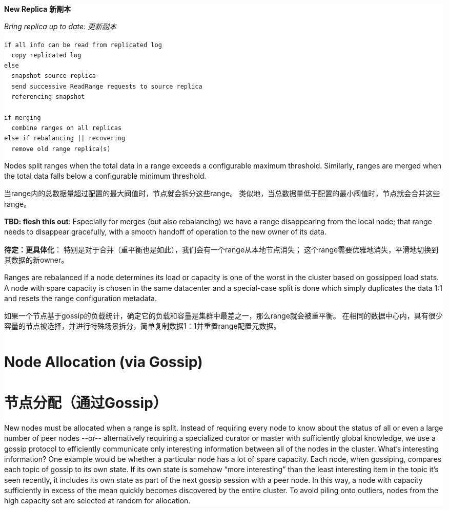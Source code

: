 **New Replica**
**新副本**

*Bring replica up to date:*
*更新副本*

```
if all info can be read from replicated log
  copy replicated log
else
  snapshot source replica
  send successive ReadRange requests to source replica
  referencing snapshot

if merging
  combine ranges on all replicas
else if rebalancing || recovering
  remove old range replica(s)
```

Nodes split ranges when the total data in a range exceeds a
configurable maximum threshold. Similarly, ranges are merged when the
total data falls below a configurable minimum threshold.

当range内的总数据量超过配置的最大阀值时，节点就会拆分这些range。
类似地，当总数据量低于配置的最小阀值时，节点就会合并这些range。

**TBD: flesh this out**: Especially for merges (but also rebalancing) we have a
range disappearing from the local node; that range needs to disappear
gracefully, with a smooth handoff of operation to the new owner of its data.

**待定：更具体化**： 特别是对于合并（重平衡也是如此），我们会有一个range从本地节点消失；
这个range需要优雅地消失，平滑地切换到其数据的新owner。

Ranges are rebalanced if a node determines its load or capacity is one
of the worst in the cluster based on gossipped load stats. A node with
spare capacity is chosen in the same datacenter and a special-case split
is done which simply duplicates the data 1:1 and resets the range
configuration metadata.

如果一个节点基于gossip的负载统计，确定它的负载和容量是集群中最差之一，那么range就会被重平衡。
在相同的数据中心内，具有很少容量的节点被选择，并进行特殊场景拆分，简单复制数据1：1并重置range配置元数据。

# Node Allocation (via Gossip)
# 节点分配（通过Gossip）

New nodes must be allocated when a range is split. Instead of requiring
every node to know about the status of all or even a large number
of peer nodes --or-- alternatively requiring a specialized curator or
master with sufficiently global knowledge, we use a gossip protocol to
efficiently communicate only interesting information between all of the
nodes in the cluster. What’s interesting information? One example would
be whether a particular node has a lot of spare capacity. Each node,
when gossiping, compares each topic of gossip to its own state. If its
own state is somehow “more interesting” than the least interesting item
in the topic it’s seen recently, it includes its own state as part of
the next gossip session with a peer node. In this way, a node with
capacity sufficiently in excess of the mean quickly becomes discovered
by the entire cluster. To avoid piling onto outliers, nodes from the
high capacity set are selected at random for allocation.
